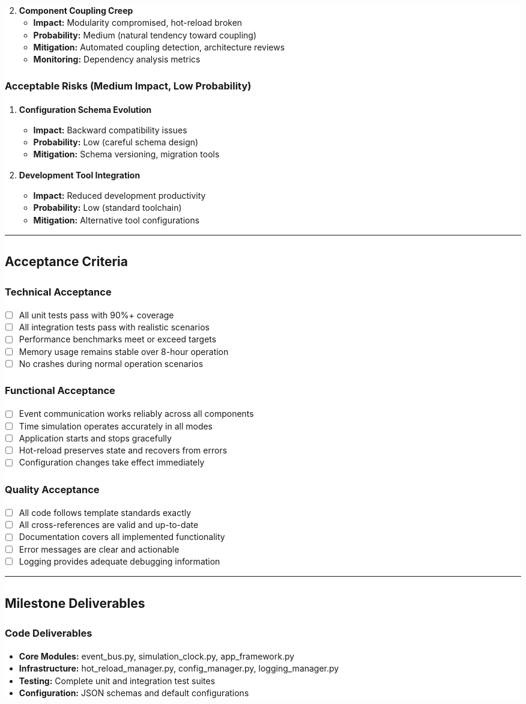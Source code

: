 2. **Component Coupling Creep**
   - **Impact:** Modularity compromised, hot-reload broken
   - **Probability:** Medium (natural tendency toward coupling)
   - **Mitigation:** Automated coupling detection, architecture reviews
   - **Monitoring:** Dependency analysis metrics

### Acceptable Risks (Medium Impact, Low Probability)
1. **Configuration Schema Evolution**
   - **Impact:** Backward compatibility issues
   - **Probability:** Low (careful schema design)
   - **Mitigation:** Schema versioning, migration tools

2. **Development Tool Integration**
   - **Impact:** Reduced development productivity
   - **Probability:** Low (standard toolchain)
   - **Mitigation:** Alternative tool configurations

---

## Acceptance Criteria

### Technical Acceptance
- [ ] All unit tests pass with 90%+ coverage
- [ ] All integration tests pass with realistic scenarios
- [ ] Performance benchmarks meet or exceed targets
- [ ] Memory usage remains stable over 8-hour operation
- [ ] No crashes during normal operation scenarios

### Functional Acceptance
- [ ] Event communication works reliably across all components
- [ ] Time simulation operates accurately in all modes
- [ ] Application starts and stops gracefully
- [ ] Hot-reload preserves state and recovers from errors
- [ ] Configuration changes take effect immediately

### Quality Acceptance
- [ ] All code follows template standards exactly
- [ ] All cross-references are valid and up-to-date
- [ ] Documentation covers all implemented functionality
- [ ] Error messages are clear and actionable
- [ ] Logging provides adequate debugging information

---

## Milestone Deliverables

### Code Deliverables
- **Core Modules:** event_bus.py, simulation_clock.py, app_framework.py
- **Infrastructure:** hot_reload_manager.py, config_manager.py, logging_manager.py
- **Testing:** Complete unit and integration test suites
- **Configuration:** JSON schemas and default configurations
